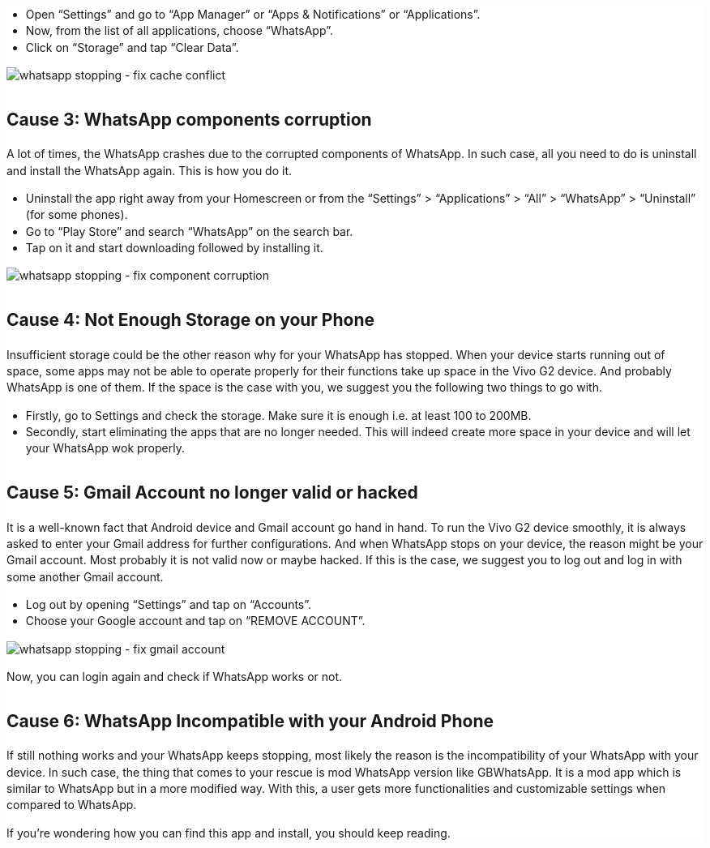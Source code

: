 - Open “Settings” and go to “App Manager” or “Apps & Notifications” or “Applications”.
- Now, from the list of all applications, choose “WhatsApp”.
- Click on “Storage” and tap “Clear Data”.

![whatsapp stopping - fix cache conflict](https://images.wondershare.com/drfone/article/2019/06/clear-whatsapp-data.jpg)

## Cause 3: WhatsApp components corruption

A lot of times, the WhatsApp crashes due to the corrupted components of WhatsApp. In such case, all you need to do is uninstall and install the WhatsApp again. This is how you do it.

- Uninstall the app right away from your Homescreen or from the “Settings” > “Applications” > “All” > “WhatsApp” > “Uninstall” (for some phones).
- Go to “Play Store” and search “WhatsApp” on the search bar.
- Tap on it and start downloading followed by installing it.

![whatsapp stopping - fix component corruption](https://images.wondershare.com/drfone/article/2019/06/install-whatsapp.jpg)

## Cause 4: Not Enough Storage on your Phone

Insufficient storage could be the other reason why for your WhatsApp has stopped. When your device starts running out of space, some apps may not be able to operate properly for their functions take up space in the Vivo G2 device. And probably WhatsApp is one of them. If the space is the case with you, we suggest you the following two things to go with.

- Firstly, go to Settings and check the storage. Make sure it is enough i.e. at least 100 to 200MB.
- Secondly, start eliminating the apps that are no longer needed. This will indeed create more space in your device and will let your WhatsApp wok properly.

## Cause 5: Gmail Account no longer valid or hacked

It is a well-known fact that Android device and Gmail account go hand in hand. To run the Vivo G2 device smoothly, it is always asked to enter your Gmail address for further configurations. And when WhatsApp stops on your device, the reason might be your Gmail account. Most probably it is not valid now or maybe hacked. If this is the case, we suggest you to log out and log in with some another Gmail account.

- Log out by opening “Settings” and tap on “Accounts”.
- Choose your Google account and tap on “REMOVE ACCOUNT”.

![whatsapp stopping - fix gmail account](https://images.wondershare.com/drfone/article/2019/06/log-out-gmail.jpg)

Now, you can login again and check if WhatsApp works or not.

## Cause 6: WhatsApp Incompatible with your Android Phone

If still nothing works and your WhatsApp keeps stopping, most likely the reason is the incompatibility of your WhatsApp with your device. In such case, the thing that comes to your rescue is mod WhatsApp version like GBWhatsApp. It is a mod app which is similar to WhatsApp but in a more modified way. With this, a user gets more functionalities and customizable settings when compared to WhatsApp.

If you’re wondering how you can find this app and install, you should keep reading.
